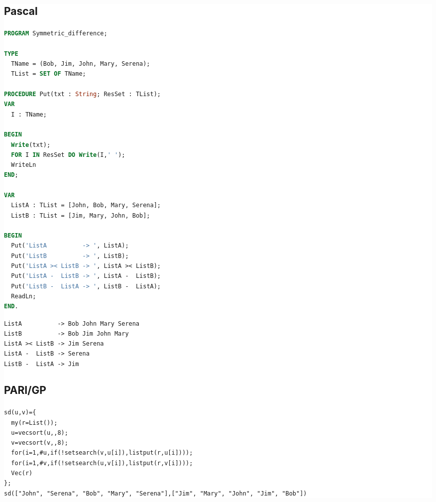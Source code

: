 

## Pascal

```Pascal
PROGRAM Symmetric_difference;

TYPE
  TName = (Bob, Jim, John, Mary, Serena);
  TList = SET OF TName;

PROCEDURE Put(txt : String; ResSet : TList);
VAR
  I : TName;

BEGIN
  Write(txt);
  FOR I IN ResSet DO Write(I,' ');
  WriteLn
END;

VAR
  ListA : TList = [John, Bob, Mary, Serena];
  ListB : TList = [Jim, Mary, John, Bob];

BEGIN
  Put('ListA          -> ', ListA);
  Put('ListB          -> ', ListB);
  Put('ListA >< ListB -> ', ListA >< ListB);
  Put('ListA -  ListB -> ', ListA -  ListB);
  Put('ListB -  ListA -> ', ListB -  ListA);
  ReadLn;
END.
```

```txt
ListA          -> Bob John Mary Serena
ListB          -> Bob Jim John Mary
ListA >< ListB -> Jim Serena
ListA -  ListB -> Serena
ListB -  ListA -> Jim
```



## PARI/GP


```parigp
sd(u,v)={
  my(r=List());
  u=vecsort(u,,8);
  v=vecsort(v,,8);
  for(i=1,#u,if(!setsearch(v,u[i]),listput(r,u[i])));
  for(i=1,#v,if(!setsearch(u,v[i]),listput(r,v[i])));
  Vec(r)
};
sd(["John", "Serena", "Bob", "Mary", "Serena"],["Jim", "Mary", "John", "Jim", "Bob"])
```
